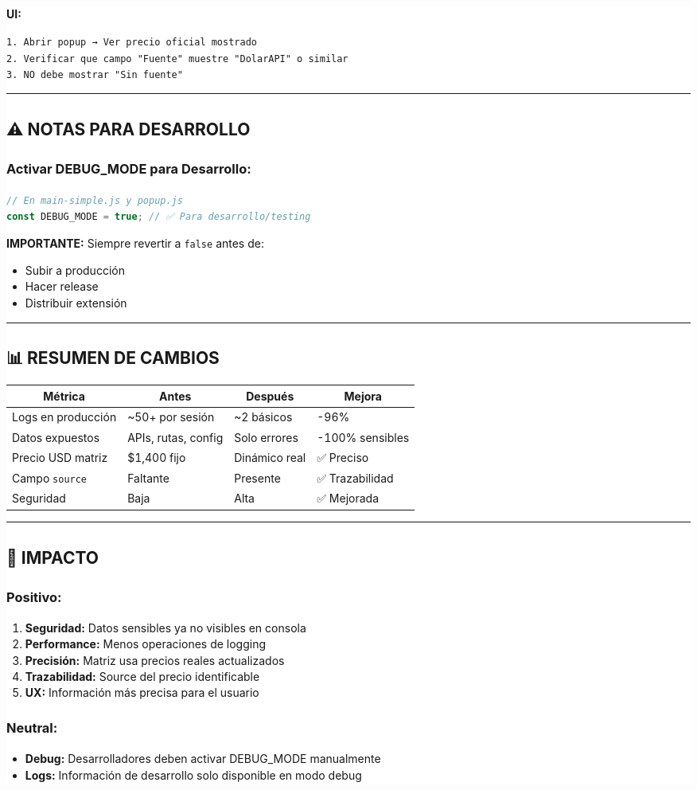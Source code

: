 **UI:**
```
1. Abrir popup → Ver precio oficial mostrado
2. Verificar que campo "Fuente" muestre "DolarAPI" o similar
3. NO debe mostrar "Sin fuente"
```

---

## ⚠️ NOTAS PARA DESARROLLO

### Activar DEBUG_MODE para Desarrollo:

```javascript
// En main-simple.js y popup.js
const DEBUG_MODE = true; // ✅ Para desarrollo/testing
```

**IMPORTANTE:** Siempre revertir a `false` antes de:
- Subir a producción
- Hacer release
- Distribuir extensión

---

## 📊 RESUMEN DE CAMBIOS

| Métrica | Antes | Después | Mejora |
|---------|-------|---------|--------|
| Logs en producción | ~50+ por sesión | ~2 básicos | -96% |
| Datos expuestos | APIs, rutas, config | Solo errores | -100% sensibles |
| Precio USD matriz | $1,400 fijo | Dinámico real | ✅ Preciso |
| Campo `source` | Faltante | Presente | ✅ Trazabilidad |
| Seguridad | Baja | Alta | ✅ Mejorada |

---

## 🎯 IMPACTO

### Positivo:
1. **Seguridad:** Datos sensibles ya no visibles en consola
2. **Performance:** Menos operaciones de logging
3. **Precisión:** Matriz usa precios reales actualizados
4. **Trazabilidad:** Source del precio identificable
5. **UX:** Información más precisa para el usuario

### Neutral:
- **Debug:** Desarrolladores deben activar DEBUG_MODE manualmente
- **Logs:** Información de desarrollo solo disponible en modo debug
